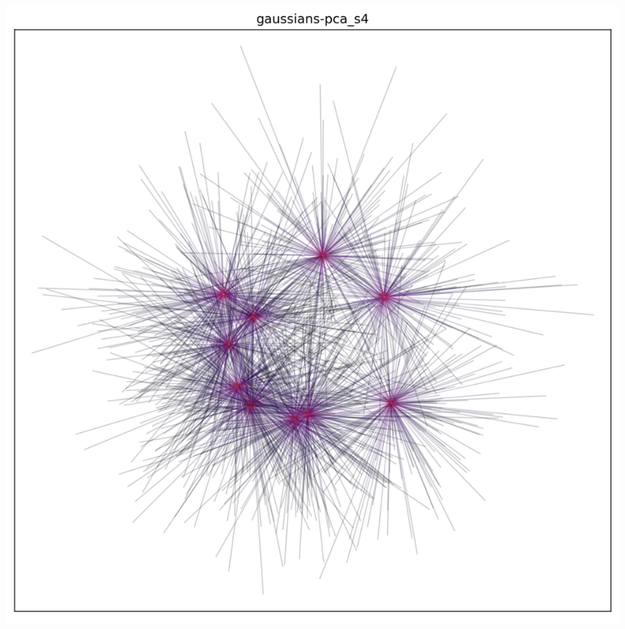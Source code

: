 <td> <img src="https://github.com/EduardoVernier/guided-dynamic-projections-resources/blob/main/static/colored_by_time/trails-gaussians-pca_s4.png?raw=true" alt="-" style="width:100%">